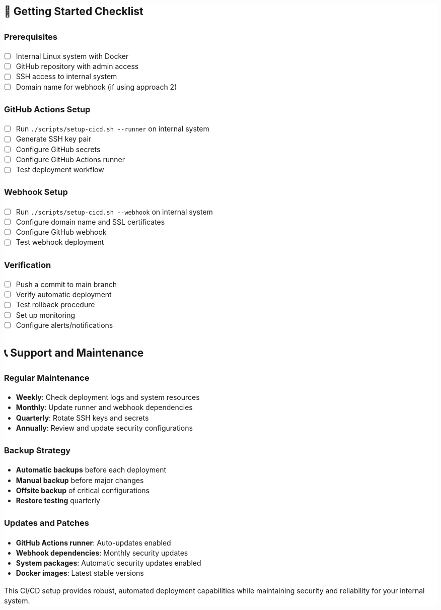 ## 🚀 Getting Started Checklist

### Prerequisites
- [ ] Internal Linux system with Docker
- [ ] GitHub repository with admin access
- [ ] SSH access to internal system
- [ ] Domain name for webhook (if using approach 2)

### GitHub Actions Setup
- [ ] Run `./scripts/setup-cicd.sh --runner` on internal system
- [ ] Generate SSH key pair
- [ ] Configure GitHub secrets
- [ ] Configure GitHub Actions runner
- [ ] Test deployment workflow

### Webhook Setup
- [ ] Run `./scripts/setup-cicd.sh --webhook` on internal system
- [ ] Configure domain name and SSL certificates
- [ ] Configure GitHub webhook
- [ ] Test webhook deployment

### Verification
- [ ] Push a commit to main branch
- [ ] Verify automatic deployment
- [ ] Test rollback procedure
- [ ] Set up monitoring
- [ ] Configure alerts/notifications

## 📞 Support and Maintenance

### Regular Maintenance
- **Weekly**: Check deployment logs and system resources
- **Monthly**: Update runner and webhook dependencies
- **Quarterly**: Rotate SSH keys and secrets
- **Annually**: Review and update security configurations

### Backup Strategy
- **Automatic backups** before each deployment
- **Manual backup** before major changes
- **Offsite backup** of critical configurations
- **Restore testing** quarterly

### Updates and Patches
- **GitHub Actions runner**: Auto-updates enabled
- **Webhook dependencies**: Monthly security updates
- **System packages**: Automatic security updates enabled
- **Docker images**: Latest stable versions

This CI/CD setup provides robust, automated deployment capabilities while maintaining security and reliability for your internal system.